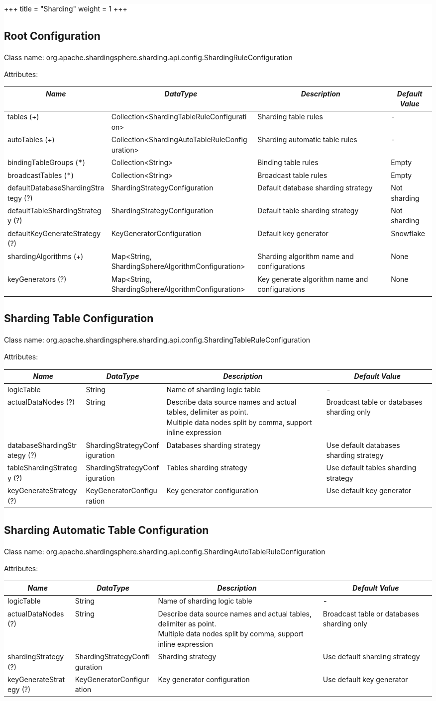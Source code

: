 +++
title = "Sharding"
weight = 1
+++

## Root Configuration

Class name: org.apache.shardingsphere.sharding.api.config.ShardingRuleConfiguration

Attributes:

| *Name*                              | *DataType*                                          | *Description*                                  | *Default Value* |
| ----------------------------------- | --------------------------------------------------- | ---------------------------------------------- | --------------- |
| tables (+)                          | Collection\<ShardingTableRuleConfiguration\>        | Sharding table rules                           | -               |
| autoTables (+)                      | Collection\<ShardingAutoTableRuleConfiguration\>    | Sharding automatic table rules                 | -               |
| bindingTableGroups (*)              | Collection\<String\>                                | Binding table rules                            | Empty           |
| broadcastTables (*)                 | Collection\<String\>                                | Broadcast table rules                          | Empty           |
| defaultDatabaseShardingStrategy (?) | ShardingStrategyConfiguration                       | Default database sharding strategy             | Not sharding    |
| defaultTableShardingStrategy (?)    | ShardingStrategyConfiguration                       | Default table sharding strategy                | Not sharding    |
| defaultKeyGenerateStrategy (?)      | KeyGeneratorConfiguration                           | Default key generator                          | Snowflake       |
| shardingAlgorithms (+)              | Map\<String, ShardingSphereAlgorithmConfiguration\> | Sharding algorithm name and configurations     | None            |
| keyGenerators (?)                   | Map\<String, ShardingSphereAlgorithmConfiguration\> | Key generate algorithm name and configurations | None            |

## Sharding Table Configuration

Class name: org.apache.shardingsphere.sharding.api.config.ShardingTableRuleConfiguration

Attributes:

| *Name*                       | *DataType*                    | *Description*                                                                                                                         | *Default Value*                            |
| ---------------------------- | ----------------------------- | ------------------------------------------------------------------------------------------------------------------------------------- | ------------------------------------------ |
| logicTable                   | String                        | Name of sharding logic table                                                                                                          | -                                          |
| actualDataNodes (?)          | String                        | Describe data source names and actual tables, delimiter as point.<br /> Multiple data nodes split by comma, support inline expression | Broadcast table or databases sharding only |
| databaseShardingStrategy (?) | ShardingStrategyConfiguration | Databases sharding strategy                                                                                                           | Use default databases sharding strategy    |
| tableShardingStrategy (?)    | ShardingStrategyConfiguration | Tables sharding strategy                                                                                                              | Use default tables sharding strategy       |
| keyGenerateStrategy (?)      | KeyGeneratorConfiguration     | Key generator configuration                                                                                                           | Use default key generator                  |

## Sharding Automatic Table Configuration

Class name: org.apache.shardingsphere.sharding.api.config.ShardingAutoTableRuleConfiguration

Attributes:

| *Name*                  | *DataType*                    | *Description*                                                                                                                         | *Default Value*                            |
| ----------------------- | ----------------------------- | ------------------------------------------------------------------------------------------------------------------------------------- | ------------------------------------------ |
| logicTable              | String                        | Name of sharding logic table                                                                                                          | -                                          |
| actualDataNodes (?)     | String                        | Describe data source names and actual tables, delimiter as point.<br /> Multiple data nodes split by comma, support inline expression | Broadcast table or databases sharding only |
| shardingStrategy (?)    | ShardingStrategyConfiguration | Sharding strategy                                                                                                                     | Use default sharding strategy              |
| keyGenerateStrategy (?) | KeyGeneratorConfiguration     | Key generator configuration                                                                                                           | Use default key generator                  |
